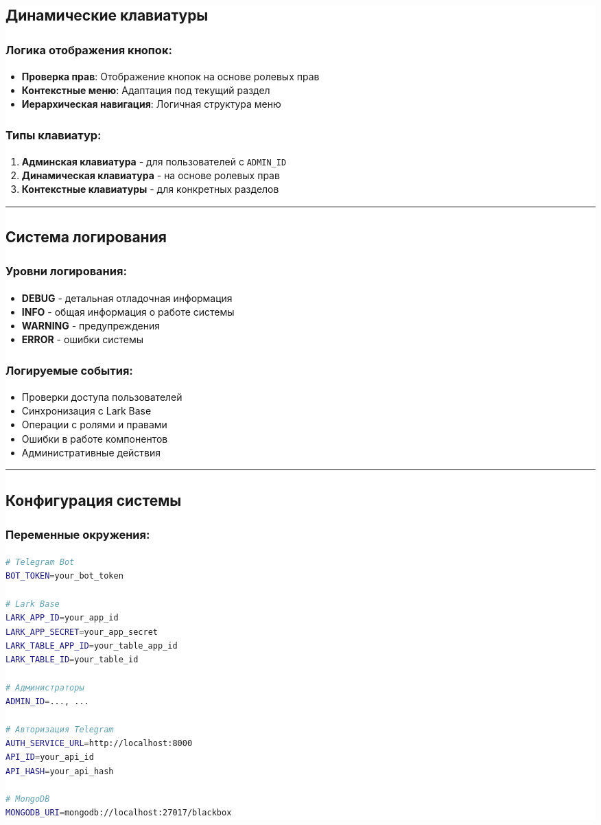 
## Динамические клавиатуры

### Логика отображения кнопок:
- **Проверка прав**: Отображение кнопок на основе ролевых прав
- **Контекстные меню**: Адаптация под текущий раздел
- **Иерархическая навигация**: Логичная структура меню

### Типы клавиатур:
1. **Админская клавиатура** - для пользователей с `ADMIN_ID`
2. **Динамическая клавиатура** - на основе ролевых прав
3. **Контекстные клавиатуры** - для конкретных разделов

---

## Система логирования

### Уровни логирования:
- **DEBUG** - детальная отладочная информация
- **INFO** - общая информация о работе системы
- **WARNING** - предупреждения
- **ERROR** - ошибки системы

### Логируемые события:
- Проверки доступа пользователей
- Синхронизация с Lark Base
- Операции с ролями и правами
- Ошибки в работе компонентов
- Административные действия

---

## Конфигурация системы

### Переменные окружения:
```bash
# Telegram Bot
BOT_TOKEN=your_bot_token

# Lark Base
LARK_APP_ID=your_app_id
LARK_APP_SECRET=your_app_secret
LARK_TABLE_APP_ID=your_table_app_id
LARK_TABLE_ID=your_table_id

# Администраторы
ADMIN_ID=..., ...

# Авторизация Telegram
AUTH_SERVICE_URL=http://localhost:8000
API_ID=your_api_id
API_HASH=your_api_hash

# MongoDB
MONGODB_URI=mongodb://localhost:27017/blackbox
```
